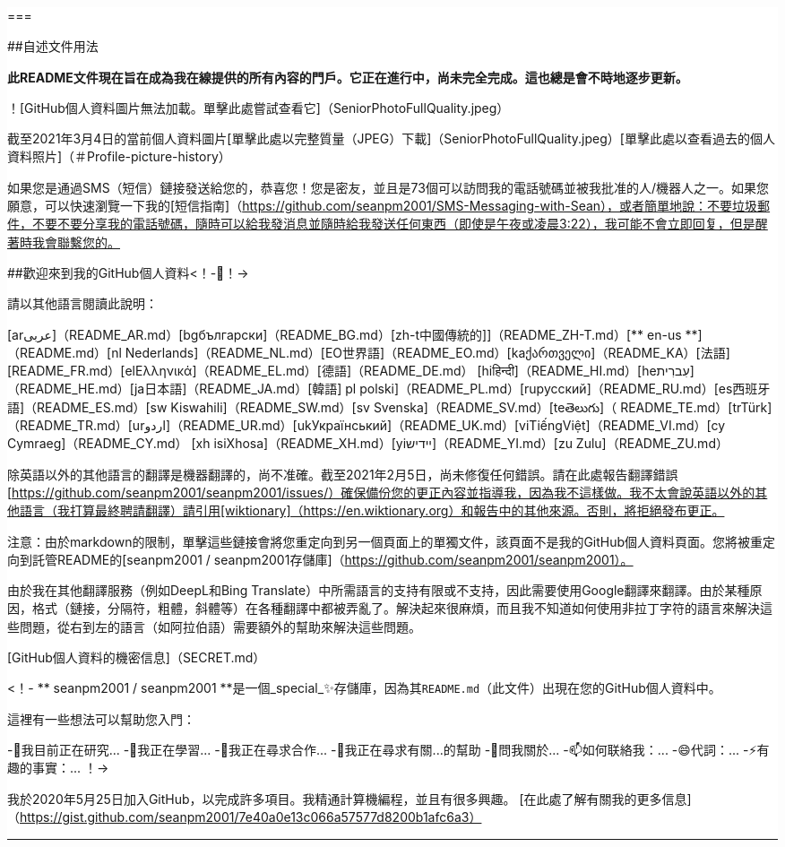 ===

##自述文件用法

**此README文件現在旨在成為我在線提供的所有內容的門戶。它正在進行中，尚未完全完成。這也總是會不時地逐步更新。**

！[GitHub個人資料圖片無法加載。單擊此處嘗試查看它]（SeniorPhotoFullQuality.jpeg）

截至2021年3月4日的當前個人資料圖片[單擊此處以完整質量（JPEG）下載]（SeniorPhotoFullQuality.jpeg）[單擊此處以查看過去的個人資料照片]（＃Profile-picture-history）

如果您是通過SMS（短信）鏈接發送給您的，恭喜您！您是密友，並且是73個可以訪問我的電話號碼並被我批准的人/機器人之一。如果您願意，可以快速瀏覽一下我的[短信指南]（https://github.com/seanpm2001/SMS-Messaging-with-Sean），或者簡單地說：不要垃圾郵件，不要不要分享我的電話號碼，隨時可以給我發消息並隨時給我發送任何東西（即使是午夜或凌晨3:22），我可能不會立即回复，但是醒著時我會聯繫您的。

##歡迎來到我的GitHub個人資料<！-👋！->

請以其他語言閱讀此說明：

[arعربى]（README_AR.md）[bgбългарски]（README_BG.md）[zh-t中國傳統的]]（README_ZH-T.md）[** en-us **]（README.md）[nl Nederlands]（README_NL.md）[EO世界語]（README_EO.md）[kaქართველი]（README_KA）[法語] [README_FR.md）[elΕλληνικά]（README_EL.md）[德語]（README_DE.md） [hiहिन्दी]（README_HI.md）[heעִברִית]（README_HE.md）[ja日本語]（README_JA.md）[韓語] pl polski]（README_PL.md）[ruрусский]（README_RU.md）[es西班牙語]（README_ES.md）[sw Kiswahili]（README_SW.md）[sv Svenska]（README_SV.md）[teతెలుగు]（ README_TE.md）[trTürk]（README_TR.md）[urاردو]（README_UR.md）[ukУкраїнський]（README_UK.md）[viTiếngViệt]（README_VI.md）[cy Cymraeg]（README_CY.md） [xh isiXhosa]（README_XH.md）[yiיידיש]（README_YI.md）[zu Zulu]（README_ZU.md）

除英語以外的其他語言的翻譯是機器翻譯的，尚不准確。截至2021年2月5日，尚未修復任何錯誤。請在此處報告翻譯錯誤[https://github.com/seanpm2001/seanpm2001/issues/）確保備份您的更正內容並指導我，因為我不這樣做。我不太會說英語以外的其他語言（我打算最終聘請翻譯）請引用[wiktionary]（https://en.wiktionary.org）和報告中的其他來源。否則，將拒絕發布更正。

注意：由於markdown的限制，單擊這些鏈接會將您重定向到另一個頁面上的單獨文件，該頁面不是我的GitHub個人資料頁面。您將被重定向到託管README的[seanpm2001 / seanpm2001存儲庫]（https://github.com/seanpm2001/seanpm2001）。

由於我在其他翻譯服務（例如DeepL和Bing Translate）中所需語言的支持有限或不支持，因此需要使用Google翻譯來翻譯。由於某種原因，格式（鏈接，分隔符，粗體，斜體等）在各種翻譯中都被弄亂了。解決起來很麻煩，而且我不知道如何使用非拉丁字符的語言來解決這些問題，從右到左的語言（如阿拉伯語）需要額外的幫助來解決這些問題。

[GitHub個人資料的機密信息]（SECRET.md）

<！-
** seanpm2001 / seanpm2001 **是一個_special_✨存儲庫，因為其`README.md`（此文件）出現在您的GitHub個人資料中。

這裡有一些想法可以幫助您入門：

-🔭我目前正在研究...
-🌱我正在學習...
-👯我正在尋求合作...
-🤔我正在尋求有關...的幫助
-💬問我關於...
-📫如何联絡我：...
-😄代詞：...
-⚡有趣的事實：...
！->

我於2020年5月25日加入GitHub，以完成許多項目。我精通計算機編程，並且有很多興趣。 [在此處了解有關我的更多信息]（https://gist.github.com/seanpm2001/7e40a0e13c066a57577d8200b1afc6a3）

***
